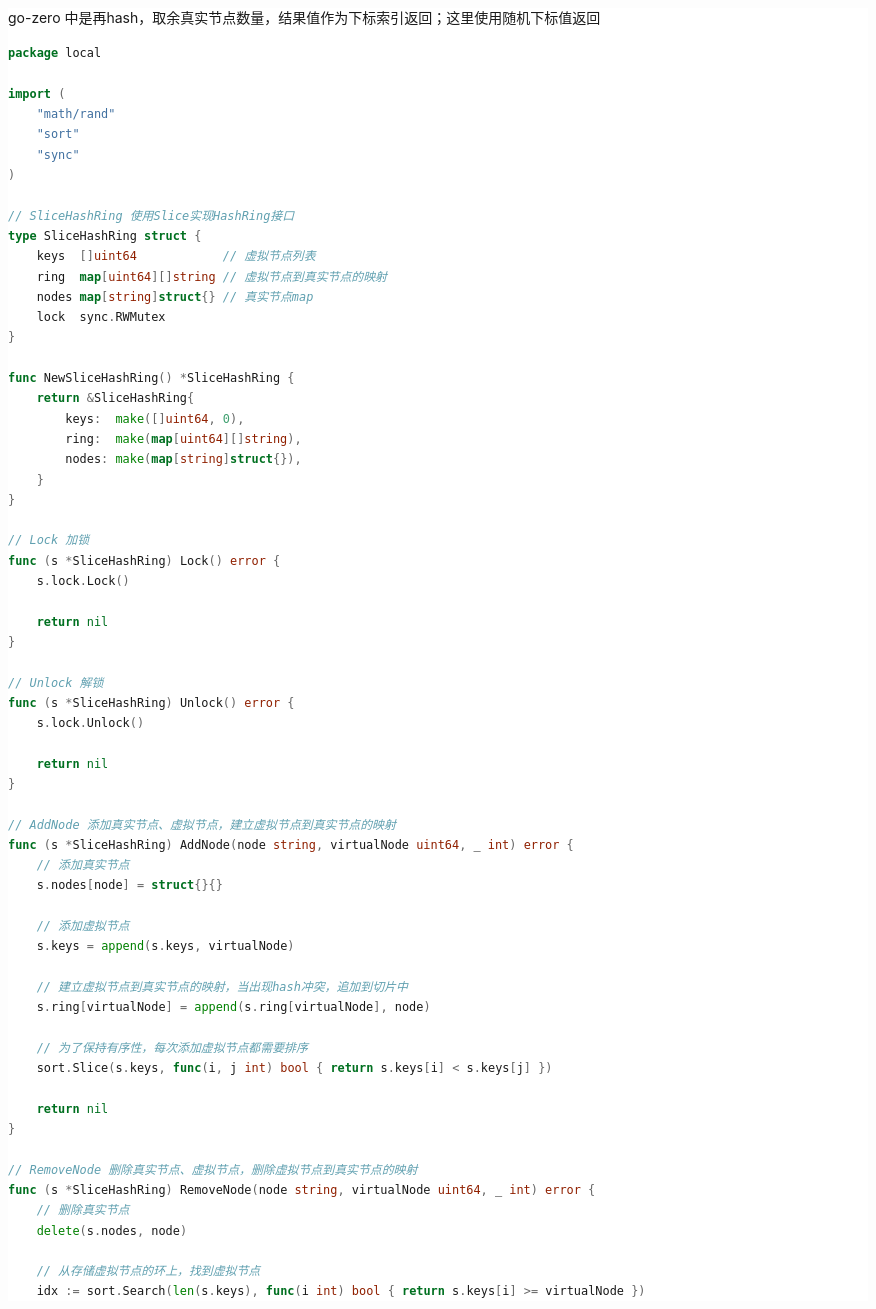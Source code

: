 go-zero 中是再hash，取余真实节点数量，结果值作为下标索引返回；这里使用随机下标值返回
```go
package local

import (
	"math/rand"
	"sort"
	"sync"
)

// SliceHashRing 使用Slice实现HashRing接口
type SliceHashRing struct {
	keys  []uint64            // 虚拟节点列表
	ring  map[uint64][]string // 虚拟节点到真实节点的映射
	nodes map[string]struct{} // 真实节点map
	lock  sync.RWMutex
}

func NewSliceHashRing() *SliceHashRing {
	return &SliceHashRing{
		keys:  make([]uint64, 0),
		ring:  make(map[uint64][]string),
		nodes: make(map[string]struct{}),
	}
}

// Lock 加锁
func (s *SliceHashRing) Lock() error {
	s.lock.Lock()

	return nil
}

// Unlock 解锁
func (s *SliceHashRing) Unlock() error {
	s.lock.Unlock()

	return nil
}

// AddNode 添加真实节点、虚拟节点，建立虚拟节点到真实节点的映射
func (s *SliceHashRing) AddNode(node string, virtualNode uint64, _ int) error {
	// 添加真实节点
	s.nodes[node] = struct{}{}

	// 添加虚拟节点
	s.keys = append(s.keys, virtualNode)

	// 建立虚拟节点到真实节点的映射，当出现hash冲突，追加到切片中
	s.ring[virtualNode] = append(s.ring[virtualNode], node)

	// 为了保持有序性，每次添加虚拟节点都需要排序
	sort.Slice(s.keys, func(i, j int) bool { return s.keys[i] < s.keys[j] })

	return nil
}

// RemoveNode 删除真实节点、虚拟节点，删除虚拟节点到真实节点的映射
func (s *SliceHashRing) RemoveNode(node string, virtualNode uint64, _ int) error {
	// 删除真实节点
	delete(s.nodes, node)

	// 从存储虚拟节点的环上，找到虚拟节点
	idx := sort.Search(len(s.keys), func(i int) bool { return s.keys[i] >= virtualNode })
```